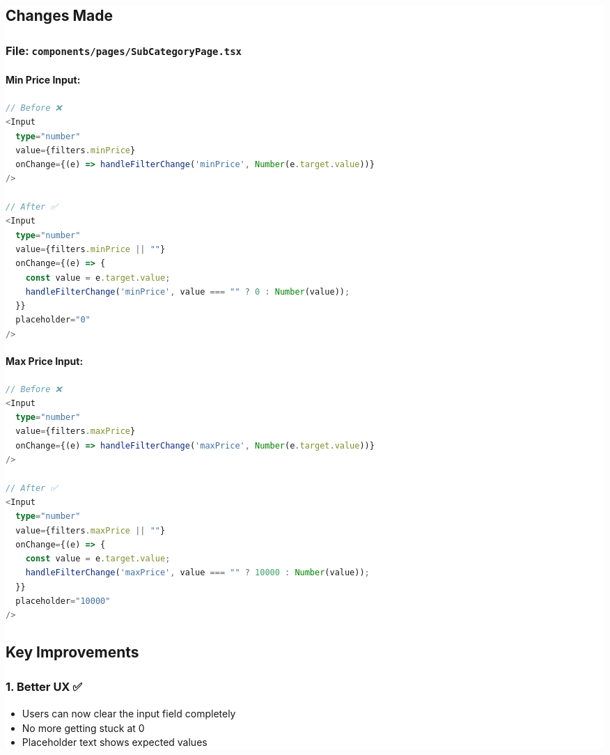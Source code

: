 ## Changes Made

### File: `components/pages/SubCategoryPage.tsx`

#### Min Price Input:
```typescript
// Before ❌
<Input
  type="number"
  value={filters.minPrice}
  onChange={(e) => handleFilterChange('minPrice', Number(e.target.value))}
/>

// After ✅
<Input
  type="number"
  value={filters.minPrice || ""}
  onChange={(e) => {
    const value = e.target.value;
    handleFilterChange('minPrice', value === "" ? 0 : Number(value));
  }}
  placeholder="0"
/>
```

#### Max Price Input:
```typescript
// Before ❌
<Input
  type="number"
  value={filters.maxPrice}
  onChange={(e) => handleFilterChange('maxPrice', Number(e.target.value))}
/>

// After ✅
<Input
  type="number"
  value={filters.maxPrice || ""}
  onChange={(e) => {
    const value = e.target.value;
    handleFilterChange('maxPrice', value === "" ? 10000 : Number(value));
  }}
  placeholder="10000"
/>
```

## Key Improvements

### 1. **Better UX** ✅
- Users can now clear the input field completely
- No more getting stuck at 0
- Placeholder text shows expected values
